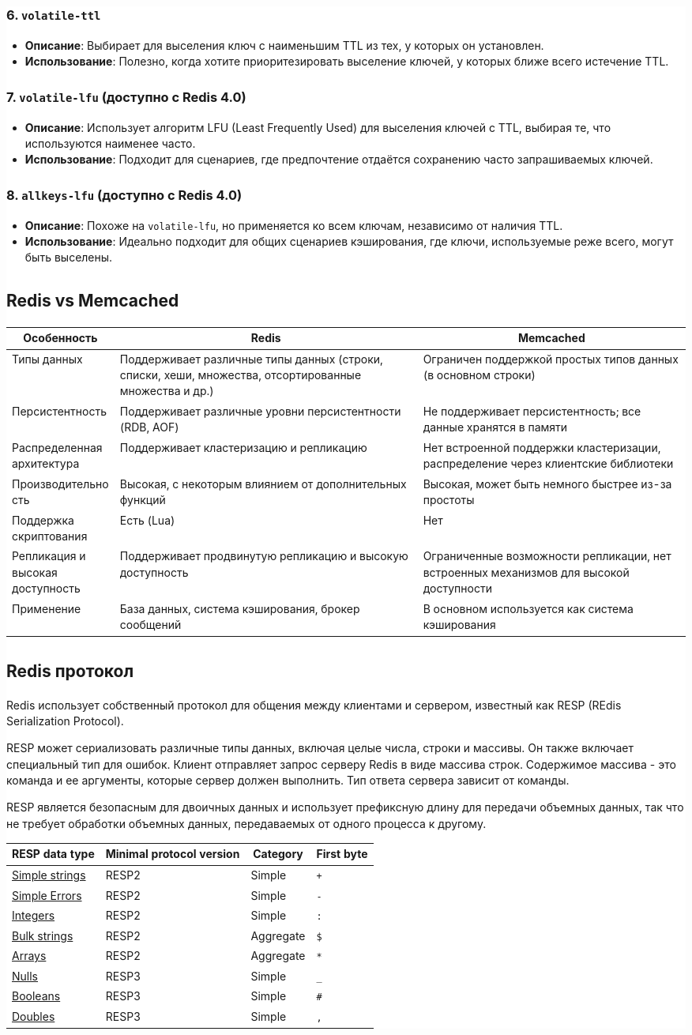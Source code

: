 ### 6. `volatile-ttl`

- **Описание**: Выбирает для выселения ключ с наименьшим TTL из тех, у которых он установлен.
- **Использование**: Полезно, когда хотите приоритезировать выселение ключей, у которых ближе всего истечение TTL.

### 7. `volatile-lfu` (доступно с Redis 4.0)

- **Описание**: Использует алгоритм LFU (Least Frequently Used) для выселения ключей с TTL, выбирая те, что используются наименее часто.
- **Использование**: Подходит для сценариев, где предпочтение отдаётся сохранению часто запрашиваемых ключей.

### 8. `allkeys-lfu` (доступно с Redis 4.0)

- **Описание**: Похоже на `volatile-lfu`, но применяется ко всем ключам, независимо от наличия TTL.
- **Использование**: Идеально подходит для общих сценариев кэширования, где ключи, используемые реже всего, могут быть выселены.

## Redis vs Memcached

| Особенность              | Redis                                              | Memcached                                 |
|--------------------------|----------------------------------------------------|-------------------------------------------|
| Типы данных              | Поддерживает различные типы данных (строки, списки, хеши, множества, отсортированные множества и др.) | Ограничен поддержкой простых типов данных (в основном строки) |
| Персистентность          | Поддерживает различные уровни персистентности (RDB, AOF) | Не поддерживает персистентность; все данные хранятся в памяти |
| Распределенная архитектура| Поддерживает кластеризацию и репликацию            | Нет встроенной поддержки кластеризации, распределение через клиентские библиотеки |
| Производительность       | Высокая, с некоторым влиянием от дополнительных функций | Высокая, может быть немного быстрее из-за простоты |
| Поддержка скриптования   | Есть (Lua)                                         | Нет                                        |
| Репликация и высокая доступность | Поддерживает продвинутую репликацию и высокую доступность | Ограниченные возможности репликации, нет встроенных механизмов для высокой доступности |
| Применение               | База данных, система кэширования, брокер сообщений | В основном используется как система кэширования |

## Redis протокол

Redis использует собственный протокол для общения между клиентами и сервером, известный как RESP (REdis Serialization Protocol).

RESP может сериализовать различные типы данных, включая целые числа, строки и массивы. Он также включает специальный тип для ошибок. Клиент отправляет запрос серверу Redis в виде массива строк. Содержимое массива - это команда и ее аргументы, которые сервер должен выполнить. Тип ответа сервера зависит от команды.

RESP является безопасным для двоичных данных и использует префиксную длину для передачи объемных данных, так что не требует обработки объемных данных, передаваемых от одного процесса к другому.

| RESP data type       | Minimal protocol version | Category  | First byte |
|----------------------|--------------------------|-----------|------------|
| [Simple strings](#simple-strings) | RESP2                    | Simple    | `+`        |
| [Simple Errors](#simple-errors)   | RESP2                    | Simple    | `-`        |
| [Integers](#integers)            | RESP2                    | Simple    | `:`        |
| [Bulk strings](#bulk-strings)    | RESP2                    | Aggregate | `$`        |
| [Arrays](#arrays)                | RESP2                    | Aggregate | `*`        |
| [Nulls](#nulls)                  | RESP3                    | Simple    | `_`        |
| [Booleans](#booleans)            | RESP3                    | Simple    | `#`        |
| [Doubles](#doubles)              | RESP3                    | Simple    | `,`        |